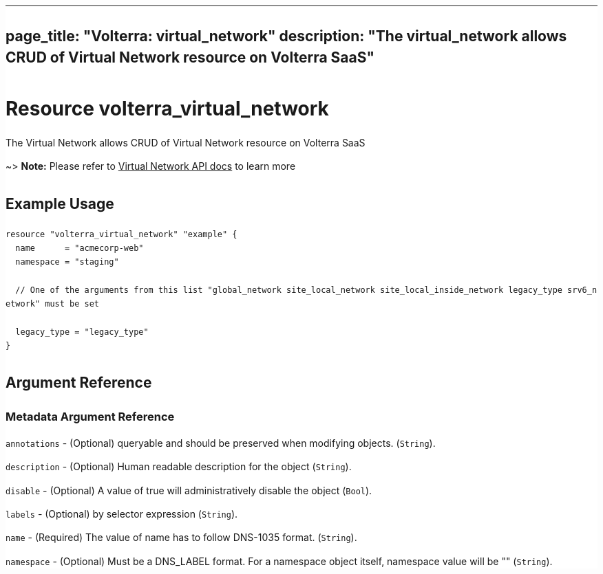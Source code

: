 











---
page_title: "Volterra: virtual_network"
description: "The virtual_network allows CRUD of Virtual Network  resource on Volterra SaaS"
---
# Resource volterra_virtual_network

The Virtual Network  allows CRUD of Virtual Network  resource on Volterra SaaS

~> **Note:** Please refer to [Virtual Network  API docs](https://docs.cloud.f5.com/docs-v2/api/virtual-network) to learn more

## Example Usage

```hcl
resource "volterra_virtual_network" "example" {
  name      = "acmecorp-web"
  namespace = "staging"

  // One of the arguments from this list "global_network site_local_network site_local_inside_network legacy_type srv6_network" must be set

  legacy_type = "legacy_type"
}

```

## Argument Reference

### Metadata Argument Reference
`annotations` - (Optional) queryable and should be preserved when modifying objects. (`String`).


`description` - (Optional) Human readable description for the object (`String`).


`disable` - (Optional) A value of true will administratively disable the object (`Bool`).


`labels` - (Optional) by selector expression (`String`).


`name` - (Required) The value of name has to follow DNS-1035 format. (`String`).


`namespace` - (Optional) Must be a DNS_LABEL format. For a namespace object itself, namespace value will be "" (`String`).

